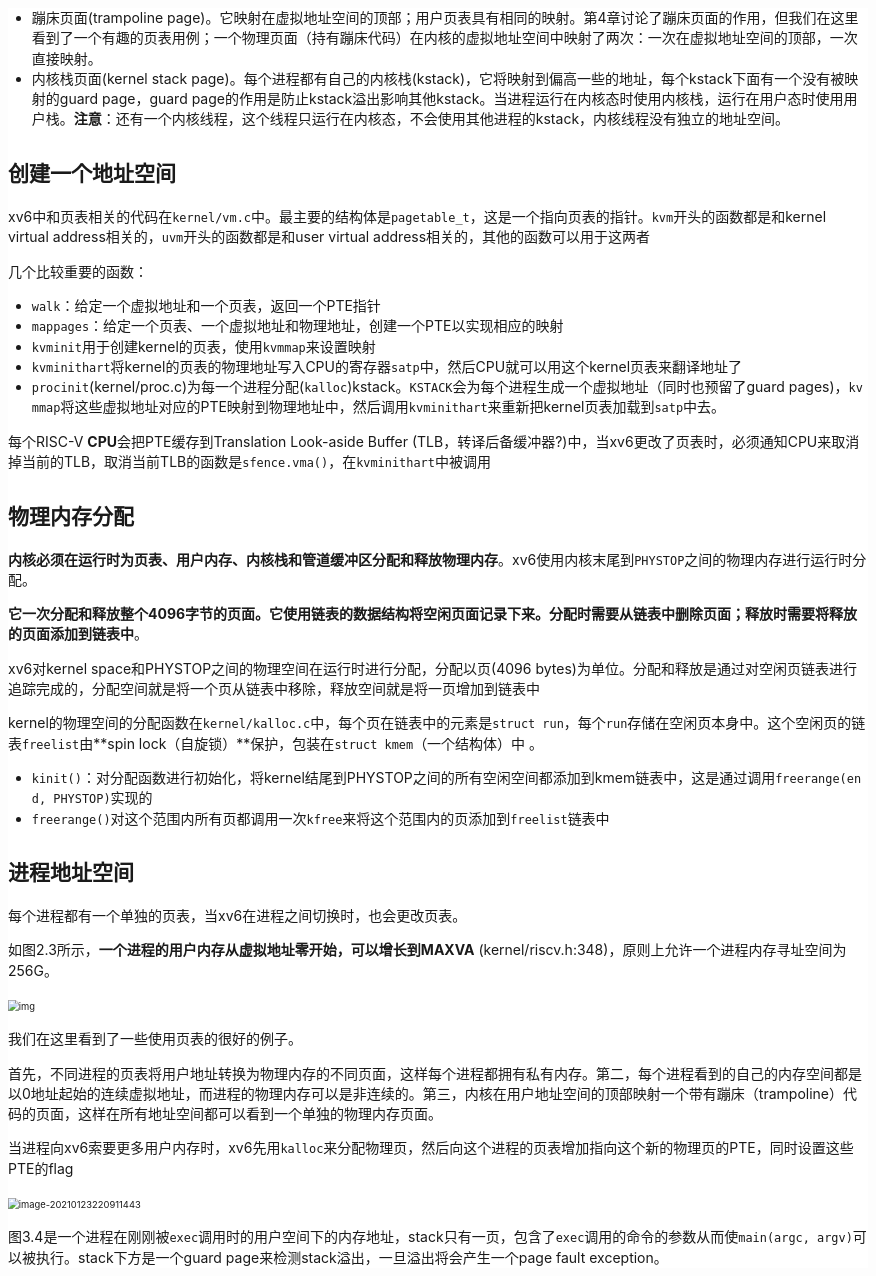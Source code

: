 - 蹦床页面(trampoline page)。它映射在虚拟地址空间的顶部；用户页表具有相同的映射。第4章讨论了蹦床页面的作用，但我们在这里看到了一个有趣的页表用例；一个物理页面（持有蹦床代码）在内核的虚拟地址空间中映射了两次：一次在虚拟地址空间的顶部，一次直接映射。
- 内核栈页面(kernel stack page)。每个进程都有自己的内核栈(kstack)，它将映射到偏高一些的地址，每个kstack下面有一个没有被映射的guard page，guard page的作用是防止kstack溢出影响其他kstack。当进程运行在内核态时使用内核栈，运行在用户态时使用用户栈。**注意**：还有一个内核线程，这个线程只运行在内核态，不会使用其他进程的kstack，内核线程没有独立的地址空间。

## 创建一个地址空间

xv6中和页表相关的代码在`kernel/vm.c`中。最主要的结构体是`pagetable_t`，这是一个指向页表的指针。`kvm`开头的函数都是和kernel virtual address相关的，`uvm`开头的函数都是和user virtual address相关的，其他的函数可以用于这两者

几个比较重要的函数：

- `walk`：给定一个虚拟地址和一个页表，返回一个PTE指针
- `mappages`：给定一个页表、一个虚拟地址和物理地址，创建一个PTE以实现相应的映射
- `kvminit`用于创建kernel的页表，使用`kvmmap`来设置映射
- `kvminithart`将kernel的页表的物理地址写入CPU的寄存器`satp`中，然后CPU就可以用这个kernel页表来翻译地址了
- `procinit`(kernel/proc.c)为每一个进程分配(`kalloc`)kstack。`KSTACK`会为每个进程生成一个虚拟地址（同时也预留了guard pages)，`kvmmap`将这些虚拟地址对应的PTE映射到物理地址中，然后调用`kvminithart`来重新把kernel页表加载到`satp`中去。

每个RISC-V **CPU**会把PTE缓存到Translation Look-aside Buffer (TLB，转译后备缓冲器?)中，当xv6更改了页表时，必须通知CPU来取消掉当前的TLB，取消当前TLB的函数是`sfence.vma()`，在`kvminithart`中被调用

## 物理内存分配

**内核必须在运行时为页表、用户内存、内核栈和管道缓冲区分配和释放物理内存**。xv6使用内核末尾到`PHYSTOP`之间的物理内存进行运行时分配。

**它一次分配和释放整个4096字节的页面。它使用链表的数据结构将空闲页面记录下来。分配时需要从链表中删除页面；释放时需要将释放的页面添加到链表中**。

xv6对kernel space和PHYSTOP之间的物理空间在运行时进行分配，分配以页(4096 bytes)为单位。分配和释放是通过对空闲页链表进行追踪完成的，分配空间就是将一个页从链表中移除，释放空间就是将一页增加到链表中

kernel的物理空间的分配函数在`kernel/kalloc.c`中，每个页在链表中的元素是`struct run`，每个`run`存储在空闲页本身中。这个空闲页的链表`freelist`由**spin lock（自旋锁）**保护，包装在`struct kmem`（一个结构体）中 。

- `kinit()`：对分配函数进行初始化，将kernel结尾到PHYSTOP之间的所有空闲空间都添加到kmem链表中，这是通过调用`freerange(end, PHYSTOP)`实现的
- `freerange()`对这个范围内所有页都调用一次`kfree`来将这个范围内的页添加到`freelist`链表中

## 进程地址空间

每个进程都有一个单独的页表，当xv6在进程之间切换时，也会更改页表。

如图2.3所示，**一个进程的用户内存从虚拟地址零开始，可以增长到MAXVA** (kernel/riscv.h:348)，原则上允许一个进程内存寻址空间为256G。

<img src="https://typora-1309665611.cos.ap-nanjing.myqcloud.com/typora/p5.png" alt="img" style="zoom:67%;" />

我们在这里看到了一些使用页表的很好的例子。 

首先，不同进程的页表将用户地址转换为物理内存的不同页面，这样每个进程都拥有私有内存。第二，每个进程看到的自己的内存空间都是以0地址起始的连续虚拟地址，而进程的物理内存可以是非连续的。第三，内核在用户地址空间的顶部映射一个带有蹦床（trampoline）代码的页面，这样在所有地址空间都可以看到一个单独的物理内存页面。

当进程向xv6索要更多用户内存时，xv6先用`kalloc`来分配物理页，然后向这个进程的页表增加指向这个新的物理页的PTE，同时设置这些PTE的flag

<img src="https://typora-1309665611.cos.ap-nanjing.myqcloud.com/typora/image-20210123220911443.png" alt="image-20210123220911443" style="zoom: 67%;" />

图3.4是一个进程在刚刚被`exec`调用时的用户空间下的内存地址，stack只有一页，包含了`exec`调用的命令的参数从而使`main(argc, argv)`可以被执行。stack下方是一个guard page来检测stack溢出，一旦溢出将会产生一个page fault exception。
